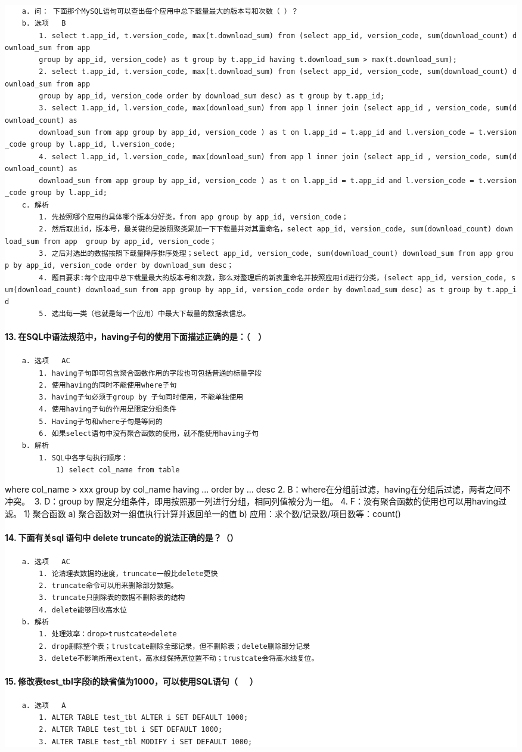		a. 问： 下面那个MySQL语句可以查出每个应用中总下载量最大的版本号和次数（ ）？
		b. 选项	B
			1. select t.app_id, t.version_code, max(t.download_sum) from (select app_id, version_code, sum(download_count) download_sum from app
			group by app_id, version_code) as t group by t.app_id having t.download_sum > max(t.download_sum);
			2. select t.app_id, t.version_code, max(t.download_sum) from (select app_id, version_code, sum(download_count) download_sum from app
			group by app_id, version_code order by download_sum desc) as t group by t.app_id;
			3. select 1.app_id, l.version_code, max(download_sum) from app l inner join (select app_id , version_code, sum(download_count) as
			download_sum from app group by app_id, version_code ) as t on l.app_id = t.app_id and l.version_code = t.version_code group by l.app_id, l.version_code;
			4. select l.app_id, l.version_code, max(download_sum) from app l inner join (select app_id , version_code, sum(download_count) as
			download_sum from app group by app_id, version_code ) as t on l.app_id = t.app_id and l.version_code = t.version_code group by l.app_id;
		c. 解析
			1. 先按照哪个应用的具体哪个版本分好类，from app group by app_id, version_code；
			2. 然后取出id，版本号，最关键的是按照聚类累加一下下载量并对其重命名，select app_id, version_code, sum(download_count) download_sum from app  group by app_id, version_code；
			3. 之后对选出的数据按照下载量降序排序处理；select app_id, version_code, sum(download_count) download_sum from app group by app_id, version_code order by download_sum desc；
			4. 题目要求:每个应用中总下载量最大的版本号和次数，那么对整理后的新表重命名并按照应用id进行分类，(select app_id, version_code, sum(download_count) download_sum from app group by app_id, version_code order by download_sum desc) as t group by t.app_id
			5. 选出每一类（也就是每一个应用）中最大下载量的数据表信息。
#### 13. 在SQL中语法规范中，having子句的使用下面描述正确的是：（    ）
		a. 选项	AC
			1. having子句即可包含聚合函数作用的字段也可包括普通的标量字段
			2. 使用having的同时不能使用where子句
			3. having子句必须于group by 子句同时使用，不能单独使用
			4. 使用having子句的作用是限定分组条件
			5. Having子句和where子句是等同的
			6. 如果select语句中没有聚合函数的使用，就不能使用having子句
		b. 解析
			1. SQL中各字句执行顺序：
				1) select col_name from table
where col_name > xxx
group by col_name
having ...
order by ... desc
			2. B：where在分组前过滤，having在分组后过滤，两者之间不冲突。 
			3. D：group by 限定分组条件，即用按照那一列进行分组，相同列值被分为一组。
			4. F：没有聚合函数的使用也可以用having过滤。
				1) 聚合函数
					a) 聚合函数对一组值执行计算并返回单一的值
					b) 应用：求个数/记录数/项目数等：count()
#### 14. 下面有关sql 语句中 delete truncate的说法正确的是？（）
		a. 选项	AC
			1. 论清理表数据的速度，truncate一般比delete更快
			2. truncate命令可以用来删除部分数据。
			3. truncate只删除表的数据不删除表的结构
			4. delete能够回收高水位
		b. 解析
			1. 处理效率：drop>trustcate>delete
			2. drop删除整个表；trustcate删除全部记录，但不删除表；delete删除部分记录
			3. delete不影响所用extent，高水线保持原位置不动；trustcate会将高水线复位。
#### 15. 修改表test_tbl字段i的缺省值为1000，可以使用SQL语句（      ）
		a. 选项	A
			1. ALTER TABLE test_tbl ALTER i SET DEFAULT 1000;
			2. ALTER TABLE test_tbl i SET DEFAULT 1000;
			3. ALTER TABLE test_tbl MODIFY i SET DEFAULT 1000;